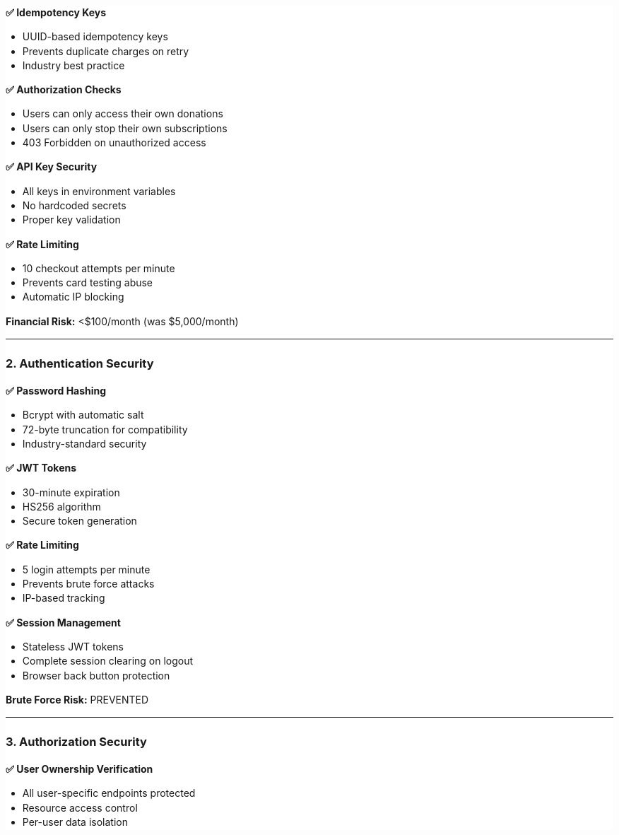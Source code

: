 **✅ Idempotency Keys**
- UUID-based idempotency keys
- Prevents duplicate charges on retry
- Industry best practice

**✅ Authorization Checks**
- Users can only access their own donations
- Users can only stop their own subscriptions
- 403 Forbidden on unauthorized access

**✅ API Key Security**
- All keys in environment variables
- No hardcoded secrets
- Proper key validation

**✅ Rate Limiting**
- 10 checkout attempts per minute
- Prevents card testing abuse
- Automatic IP blocking

**Financial Risk:** <$100/month (was $5,000/month)

---

### **2. Authentication Security**

**✅ Password Hashing**
- Bcrypt with automatic salt
- 72-byte truncation for compatibility
- Industry-standard security

**✅ JWT Tokens**
- 30-minute expiration
- HS256 algorithm
- Secure token generation

**✅ Rate Limiting**
- 5 login attempts per minute
- Prevents brute force attacks
- IP-based tracking

**✅ Session Management**
- Stateless JWT tokens
- Complete session clearing on logout
- Browser back button protection

**Brute Force Risk:** PREVENTED

---

### **3. Authorization Security**

**✅ User Ownership Verification**
- All user-specific endpoints protected
- Resource access control
- Per-user data isolation
